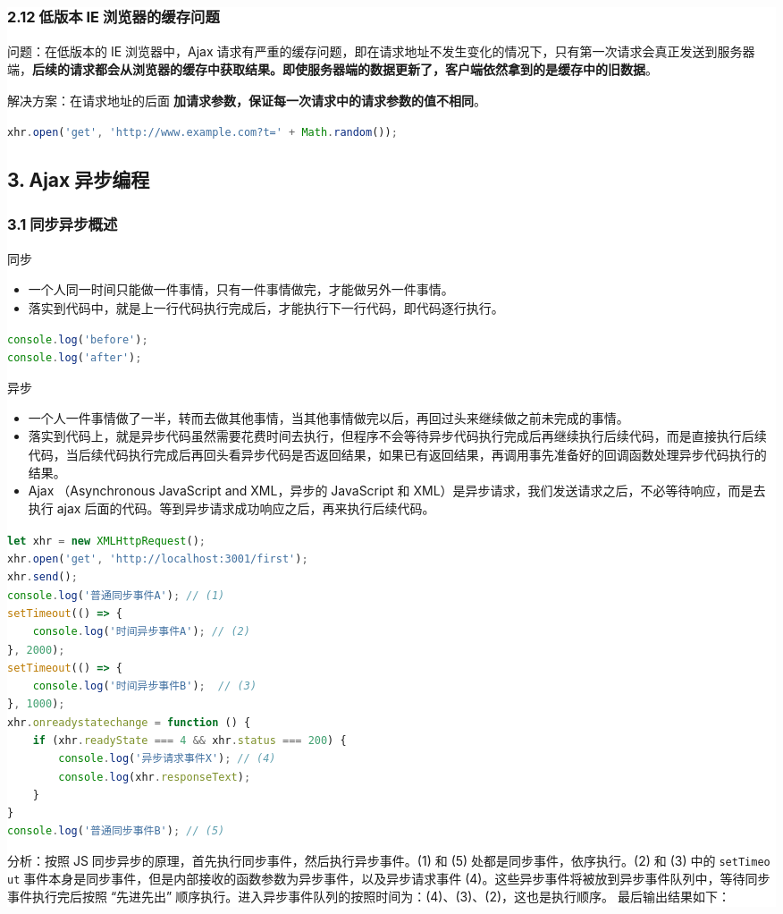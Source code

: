 ### 2.12 低版本 IE 浏览器的缓存问题

问题：在低版本的 IE 浏览器中，Ajax 请求有严重的缓存问题，即在请求地址不发生变化的情况下，只有第一次请求会真正发送到服务器端，**后续的请求都会从浏览器的缓存中获取结果。即使服务器端的数据更新了，客户端依然拿到的是缓存中的旧数据**。

解决方案：在请求地址的后面 **加请求参数，保证每一次请求中的请求参数的值不相同**。 
```js
xhr.open('get', 'http://www.example.com?t=' + Math.random());
```

## 3. Ajax 异步编程

### 3.1 同步异步概述

同步
- 一个人同一时间只能做一件事情，只有一件事情做完，才能做另外一件事情。
- 落实到代码中，就是上一行代码执行完成后，才能执行下一行代码，即代码逐行执行。

```js
console.log('before'); 
console.log('after');
```

异步
- 一个人一件事情做了一半，转而去做其他事情，当其他事情做完以后，再回过头来继续做之前未完成的事情。
- 落实到代码上，就是异步代码虽然需要花费时间去执行，但程序不会等待异步代码执行完成后再继续执行后续代码，而是直接执行后续代码，当后续代码执行完成后再回头看异步代码是否返回结果，如果已有返回结果，再调用事先准备好的回调函数处理异步代码执行的结果。
- Ajax （Asynchronous JavaScript and XML，异步的 JavaScript 和 XML）是异步请求，我们发送请求之后，不必等待响应，而是去执行 ajax 后面的代码。等到异步请求成功响应之后，再来执行后续代码。

```js
let xhr = new XMLHttpRequest();
xhr.open('get', 'http://localhost:3001/first');
xhr.send();
console.log('普通同步事件A'); // (1)
setTimeout(() => {
    console.log('时间异步事件A'); // (2)
}, 2000);
setTimeout(() => {
    console.log('时间异步事件B');  // (3)
}, 1000);
xhr.onreadystatechange = function () {
    if (xhr.readyState === 4 && xhr.status === 200) {
        console.log('异步请求事件X'); // (4)
        console.log(xhr.responseText);
    }
}
console.log('普通同步事件B'); // (5)
```

分析：按照 JS 同步异步的原理，首先执行同步事件，然后执行异步事件。(1) 和 (5) 处都是同步事件，依序执行。(2) 和 (3) 中的 `setTimeout` 事件本身是同步事件，但是内部接收的函数参数为异步事件，以及异步请求事件 (4)。这些异步事件将被放到异步事件队列中，等待同步事件执行完后按照 “先进先出” 顺序执行。进入异步事件队列的按照时间为：(4)、(3)、(2)，这也是执行顺序。
最后输出结果如下：  
